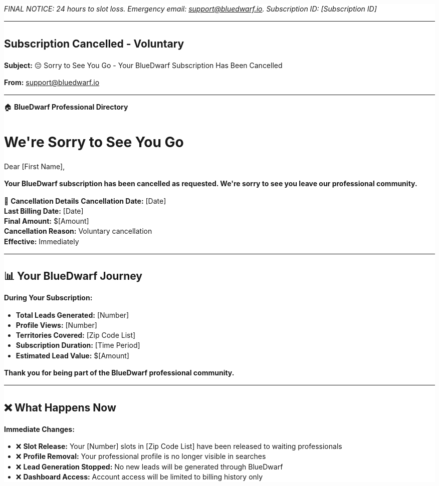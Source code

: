 *FINAL NOTICE: 24 hours to slot loss. Emergency email: support@bluedwarf.io. Subscription ID: [Subscription ID]*

---

## Subscription Cancelled - Voluntary

**Subject:** 😔 Sorry to See You Go - Your BlueDwarf Subscription Has Been Cancelled

**From:** support@bluedwarf.io

---

🏠 **BlueDwarf Professional Directory**

# We're Sorry to See You Go

Dear [First Name],

**Your BlueDwarf subscription has been cancelled as requested. We're sorry to see you leave our professional community.**

📅 **Cancellation Details**
**Cancellation Date:** [Date]  
**Last Billing Date:** [Date]  
**Final Amount:** $[Amount]  
**Cancellation Reason:** Voluntary cancellation  
**Effective:** Immediately

---

## 📊 Your BlueDwarf Journey

**During Your Subscription:**
- **Total Leads Generated:** [Number]
- **Profile Views:** [Number]
- **Territories Covered:** [Zip Code List]
- **Subscription Duration:** [Time Period]
- **Estimated Lead Value:** $[Amount]

**Thank you for being part of the BlueDwarf professional community.**

---

## ❌ What Happens Now

**Immediate Changes:**
- ❌ **Slot Release:** Your [Number] slots in [Zip Code List] have been released to waiting professionals
- ❌ **Profile Removal:** Your professional profile is no longer visible in searches
- ❌ **Lead Generation Stopped:** No new leads will be generated through BlueDwarf
- ❌ **Dashboard Access:** Account access will be limited to billing history only
